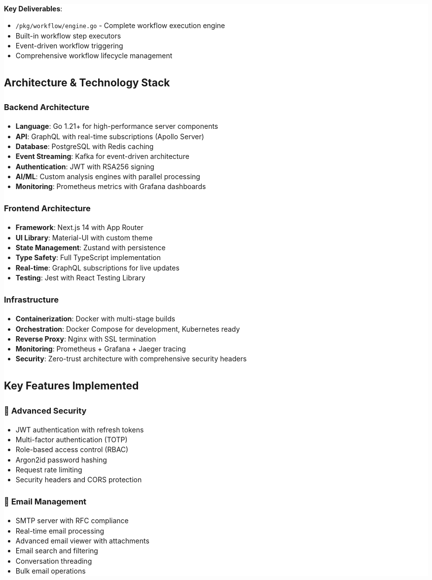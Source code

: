 **Key Deliverables**:
- `/pkg/workflow/engine.go` - Complete workflow execution engine
- Built-in workflow step executors
- Event-driven workflow triggering
- Comprehensive workflow lifecycle management

## Architecture & Technology Stack

### Backend Architecture
- **Language**: Go 1.21+ for high-performance server components
- **API**: GraphQL with real-time subscriptions (Apollo Server)
- **Database**: PostgreSQL with Redis caching
- **Event Streaming**: Kafka for event-driven architecture
- **Authentication**: JWT with RSA256 signing
- **AI/ML**: Custom analysis engines with parallel processing
- **Monitoring**: Prometheus metrics with Grafana dashboards

### Frontend Architecture
- **Framework**: Next.js 14 with App Router
- **UI Library**: Material-UI with custom theme
- **State Management**: Zustand with persistence
- **Type Safety**: Full TypeScript implementation
- **Real-time**: GraphQL subscriptions for live updates
- **Testing**: Jest with React Testing Library

### Infrastructure
- **Containerization**: Docker with multi-stage builds
- **Orchestration**: Docker Compose for development, Kubernetes ready
- **Reverse Proxy**: Nginx with SSL termination
- **Monitoring**: Prometheus + Grafana + Jaeger tracing
- **Security**: Zero-trust architecture with comprehensive security headers

## Key Features Implemented

### 🔐 **Advanced Security**
- JWT authentication with refresh tokens
- Multi-factor authentication (TOTP)
- Role-based access control (RBAC)
- Argon2id password hashing
- Request rate limiting
- Security headers and CORS protection

### 📧 **Email Management**
- SMTP server with RFC compliance
- Real-time email processing
- Advanced email viewer with attachments
- Email search and filtering
- Conversation threading
- Bulk email operations

